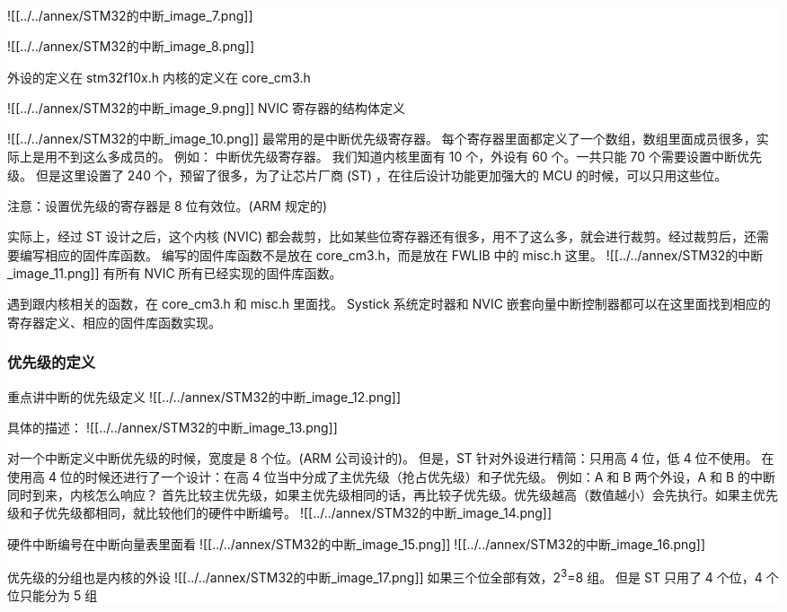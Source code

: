 ![[../../annex/STM32的中断_image_7.png]]

![[../../annex/STM32的中断_image_8.png]]

外设的定义在 stm32f10x.h
内核的定义在 core_cm3.h

![[../../annex/STM32的中断_image_9.png]]
NVIC 寄存器的结构体定义

![[../../annex/STM32的中断_image_10.png]]
最常用的是中断优先级寄存器。
每个寄存器里面都定义了一个数组，数组里面成员很多，实际上是用不到这么多成员的。
例如：
中断优先级寄存器。
我们知道内核里面有 10 个，外设有 60 个。一共只能 70 个需要设置中断优先级。
但是这里设置了 240 个，预留了很多，为了让芯片厂商 (ST) ，在往后设计功能更加强大的 MCU 的时候，可以只用这些位。

注意：设置优先级的寄存器是 8 位有效位。(ARM 规定的)

实际上，经过 ST 设计之后，这个内核 (NVIC) 都会裁剪，比如某些位寄存器还有很多，用不了这么多，就会进行裁剪。经过裁剪后，还需要编写相应的固件库函数。
编写的固件库函数不是放在 core_cm3.h，而是放在 FWLIB 中的 misc.h 这里。
![[../../annex/STM32的中断_image_11.png]]
有所有 NVIC 所有已经实现的固件库函数。

遇到跟内核相关的函数，在 core_cm3.h 和 misc.h 里面找。
Systick 系统定时器和 NVIC 嵌套向量中断控制器都可以在这里面找到相应的寄存器定义、相应的固件库函数实现。

### 优先级的定义
重点讲中断的优先级定义
![[../../annex/STM32的中断_image_12.png]]

具体的描述：
![[../../annex/STM32的中断_image_13.png]]


对一个中断定义中断优先级的时候，宽度是 8 个位。(ARM 公司设计的)。
但是，ST 针对外设进行精简：只用高 4 位，低 4 位不使用。
在使用高 4 位的时候还进行了一个设计：在高 4 位当中分成了主优先级（抢占优先级）和子优先级。
例如：A 和 B 两个外设，A 和 B 的中断同时到来，内核怎么响应？
首先比较主优先级，如果主优先级相同的话，再比较子优先级。优先级越高（数值越小）会先执行。如果主优先级和子优先级都相同，就比较他们的硬件中断编号。
![[../../annex/STM32的中断_image_14.png]]

硬件中断编号在中断向量表里面看
![[../../annex/STM32的中断_image_15.png]]
![[../../annex/STM32的中断_image_16.png]]

优先级的分组也是内核的外设
![[../../annex/STM32的中断_image_17.png]]
如果三个位全部有效，2<sup>3</sup>=8 组。
但是 ST 只用了 4 个位，4 个位只能分为 5 组
